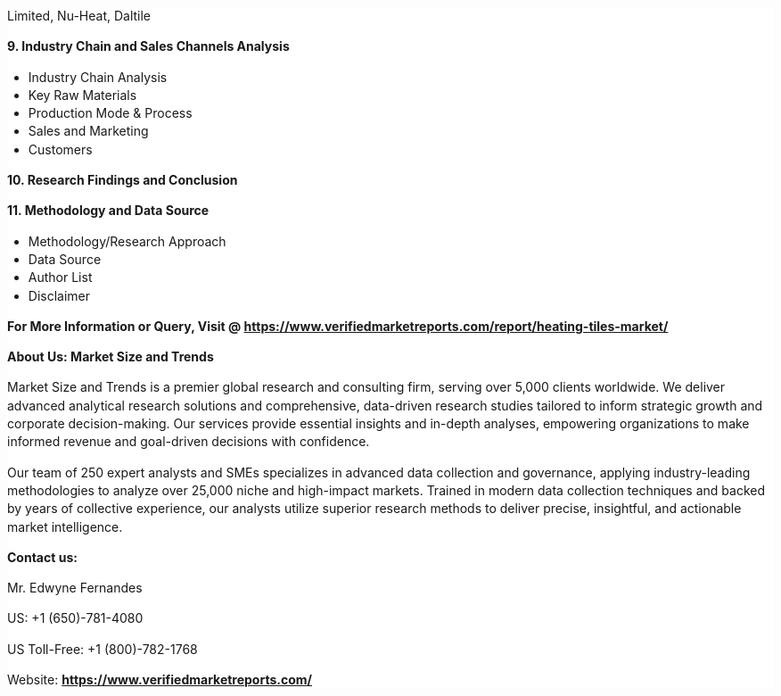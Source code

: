Limited, Nu-Heat, Daltile</strong></p><p><strong>9. Industry Chain and Sales Channels Analysis</strong></p><ul><li>Industry Chain Analysis</li><li>Key Raw Materials</li><li>Production Mode &amp; Process</li><li>Sales and Marketing</li><li>Customers</li></ul><p><strong>10. Research Findings and Conclusion</strong></p><p><strong>11. Methodology and Data Source</strong></p><ul><li>Methodology/Research Approach</li><li>Data Source</li><li>Author List</li><li>Disclaimer</li></ul></p><p><strong>For More Information or Query, Visit @ <a href="https://www.verifiedmarketreports.com/report/heating-tiles-market/">https://www.verifiedmarketreports.com/report/heating-tiles-market/</a></strong></p><p><strong>About Us: Market Size and Trends</strong></p><p>Market Size and Trends is a premier global research and consulting firm, serving over 5,000 clients worldwide. We deliver advanced analytical research solutions and comprehensive, data-driven research studies tailored to inform strategic growth and corporate decision-making. Our services provide essential insights and in-depth analyses, empowering organizations to make informed revenue and goal-driven decisions with confidence.</p><p>Our team of 250 expert analysts and SMEs specializes in advanced data collection and governance, applying industry-leading methodologies to analyze over 25,000 niche and high-impact markets. Trained in modern data collection techniques and backed by years of collective experience, our analysts utilize superior research methods to deliver precise, insightful, and actionable market intelligence.</p><p><strong>Contact us:</strong></p><p>Mr. Edwyne Fernandes</p><p>US: +1 (650)-781-4080</p><p>US Toll-Free: +1 (800)-782-1768</p><p>Website: <strong><a href="https://www.verifiedmarketreports.com/">https://www.verifiedmarketreports.com/</a></strong></p>
